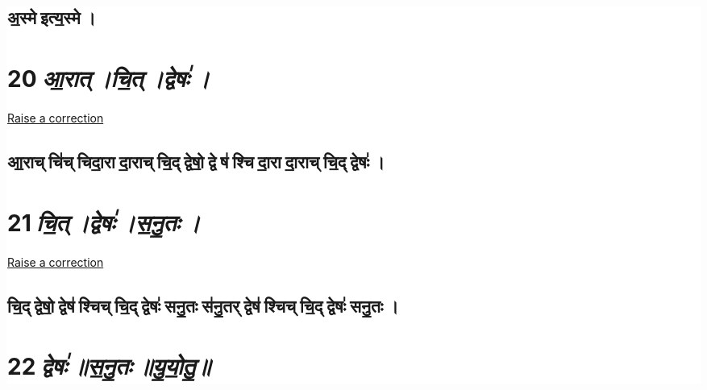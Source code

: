 ## अ॒स्मे इत्य॒स्मे । ##


# 20  _आ॒रात् ।चि॒त् ।द्वेषः॑ ।_ #  



 [Raise a correction](https://github.com/hvram1/baraha2unicode/issues/new?title=TS+1.7.13.5-20&body=%E0%A4%86%E0%A5%92%E0%A4%B0%E0%A4%BE%E0%A4%A4%E0%A5%8D+%E0%A5%A4%E0%A4%9A%E0%A4%BF%E0%A5%92%E0%A4%A4%E0%A5%8D+%E0%A5%A4%E0%A4%A6%E0%A5%8D%E0%A4%B5%E0%A5%87%E0%A4%B7%E0%A4%83%E0%A5%91+%E0%A5%A4%0A%0A%0A%E0%A4%86%E0%A5%92%E0%A4%B0%E0%A4%BE%E0%A4%9A%E0%A5%8D+%E0%A4%9A%E0%A4%BF%E0%A5%91%E0%A4%9A%E0%A5%8D+%E0%A4%9A%E0%A4%BF%E0%A4%A6%E0%A4%BE%E0%A5%92%E0%A4%B0%E0%A4%BE+%E0%A4%A6%E0%A4%BE%E0%A5%92%E0%A4%B0%E0%A4%BE%E0%A4%9A%E0%A5%8D+%E0%A4%9A%E0%A4%BF%E0%A5%92%E0%A4%A6%E0%A5%8D+%E0%A4%A6%E0%A5%8D%E0%A4%B5%E0%A5%87%E0%A4%B7%E0%A5%8B%E0%A5%92+%E0%A4%A6%E0%A5%8D%E0%A4%B5%E0%A5%87+%E0%A4%B7%E0%A5%91+%E0%A4%B6%E0%A5%8D%E0%A4%9A%E0%A4%BF+%E0%A4%A6%E0%A4%BE%E0%A5%92%E0%A4%B0%E0%A4%BE+%E0%A4%A6%E0%A4%BE%E0%A5%92%E0%A4%B0%E0%A4%BE%E0%A4%9A%E0%A5%8D+%E0%A4%9A%E0%A4%BF%E0%A5%92%E0%A4%A6%E0%A5%8D+%E0%A4%A6%E0%A5%8D%E0%A4%B5%E0%A5%87%E0%A4%B7%E0%A4%83%E0%A5%91+%E0%A5%A4&labels=%E0%A4%A4%E0%A5%88%E0%A4%A4%E0%A5%8D%E0%A4%B0%E0%A4%BF%E0%A4%AF+%E0%A4%B8%E0%A4%82%E0%A4%B8%E0%A4%BF%E0%A4%A4%E0%A4%BE+%E0%A4%98%E0%A4%A8+%E0%A4%AA%E0%A4%BE%E0%A4%A0)

## आ॒राच् चि॑च् चिदा॒रा दा॒राच् चि॒द् द्वेषो॒ द्वे ष॑ श्चि दा॒रा दा॒राच् चि॒द् द्वेषः॑ । ##


# 21  _चि॒त् ।द्वेषः॑ ।स॒नु॒तः ।_ #  



 [Raise a correction](https://github.com/hvram1/baraha2unicode/issues/new?title=TS+1.7.13.5-21&body=%E0%A4%9A%E0%A4%BF%E0%A5%92%E0%A4%A4%E0%A5%8D+%E0%A5%A4%E0%A4%A6%E0%A5%8D%E0%A4%B5%E0%A5%87%E0%A4%B7%E0%A4%83%E0%A5%91+%E0%A5%A4%E0%A4%B8%E0%A5%92%E0%A4%A8%E0%A5%81%E0%A5%92%E0%A4%A4%E0%A4%83+%E0%A5%A4%0A%0A%0A%E0%A4%9A%E0%A4%BF%E0%A5%92%E0%A4%A6%E0%A5%8D+%E0%A4%A6%E0%A5%8D%E0%A4%B5%E0%A5%87%E0%A4%B7%E0%A5%8B%E0%A5%92+%E0%A4%A6%E0%A5%8D%E0%A4%B5%E0%A5%87%E0%A4%B7%E0%A5%91+%E0%A4%B6%E0%A5%8D%E0%A4%9A%E0%A4%BF%E0%A4%9A%E0%A5%8D+%E0%A4%9A%E0%A4%BF%E0%A5%92%E0%A4%A6%E0%A5%8D+%E0%A4%A6%E0%A5%8D%E0%A4%B5%E0%A5%87%E0%A4%B7%E0%A4%83%E0%A5%91+%E0%A4%B8%E0%A4%A8%E0%A5%81%E0%A5%92%E0%A4%A4%E0%A4%83+%E0%A4%B8%E0%A5%91%E0%A4%A8%E0%A5%81%E0%A5%92%E0%A4%A4%E0%A4%B0%E0%A5%8D+%E0%A4%A6%E0%A5%8D%E0%A4%B5%E0%A5%87%E0%A4%B7%E0%A5%91+%E0%A4%B6%E0%A5%8D%E0%A4%9A%E0%A4%BF%E0%A4%9A%E0%A5%8D+%E0%A4%9A%E0%A4%BF%E0%A5%92%E0%A4%A6%E0%A5%8D+%E0%A4%A6%E0%A5%8D%E0%A4%B5%E0%A5%87%E0%A4%B7%E0%A4%83%E0%A5%91+%E0%A4%B8%E0%A4%A8%E0%A5%81%E0%A5%92%E0%A4%A4%E0%A4%83+%E0%A5%A4&labels=%E0%A4%A4%E0%A5%88%E0%A4%A4%E0%A5%8D%E0%A4%B0%E0%A4%BF%E0%A4%AF+%E0%A4%B8%E0%A4%82%E0%A4%B8%E0%A4%BF%E0%A4%A4%E0%A4%BE+%E0%A4%98%E0%A4%A8+%E0%A4%AA%E0%A4%BE%E0%A4%A0)

## चि॒द् द्वेषो॒ द्वेष॑ श्चिच् चि॒द् द्वेषः॑ सनु॒तः स॑नु॒तर् द्वेष॑ श्चिच् चि॒द् द्वेषः॑ सनु॒तः । ##


# 22  _द्वेषः॑ ॥स॒नु॒तः ॥यु॒यो॒तु॒॥_ #  


